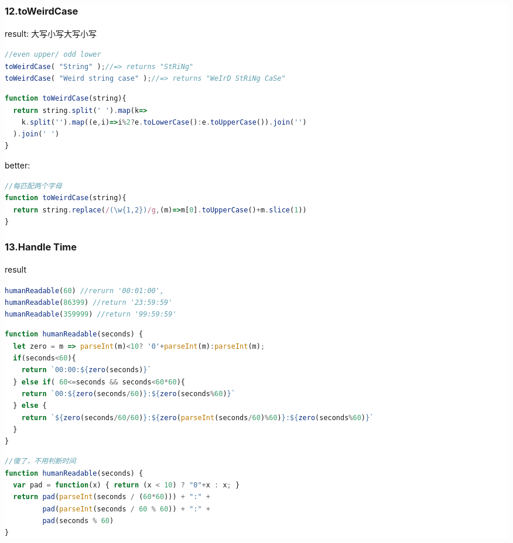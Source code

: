 ### 12.toWeirdCase
result: 大写小写大写小写
```javascript
//even upper/ odd lower
toWeirdCase( "String" );//=> returns "StRiNg"
toWeirdCase( "Weird string case" );//=> returns "WeIrD StRiNg CaSe"
```

```javascript
function toWeirdCase(string){
  return string.split(' ').map(k=>
    k.split('').map((e,i)=>i%2?e.toLowerCase():e.toUpperCase()).join('')
  ).join(' ')
}
```
better:
```javascript
//每匹配两个字母
function toWeirdCase(string){
  return string.replace(/(\w{1,2})/g,(m)=>m[0].toUpperCase()+m.slice(1))
}
```

### 13.Handle Time
result
```javascript
humanReadable(60) //rerurn '00:01:00',
humanReadable(86399) //return '23:59:59'
humanReadable(359999) //return '99:59:59'
```

```javascript
function humanReadable(seconds) {
  let zero = m => parseInt(m)<10? '0'+parseInt(m):parseInt(m);
  if(seconds<60){
    return `00:00:${zero(seconds)}`
  } else if( 60<=seconds && seconds<60*60){
    return `00:${zero(seconds/60)}:${zero(seconds%60)}`
  } else {
    return `${zero(seconds/60/60)}:${zero(parseInt(seconds/60)%60)}:${zero(seconds%60)}`
  }
}
```

```javascript
//傻了，不用判断时间
function humanReadable(seconds) {
  var pad = function(x) { return (x < 10) ? "0"+x : x; }
  return pad(parseInt(seconds / (60*60))) + ":" +
         pad(parseInt(seconds / 60 % 60)) + ":" +
         pad(seconds % 60)
}
```
